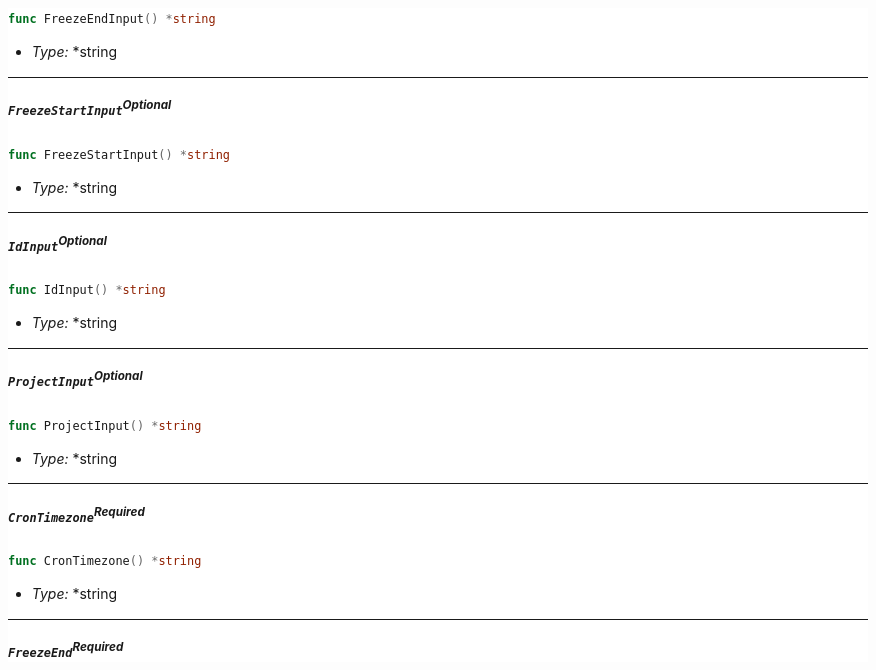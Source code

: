 ```go
func FreezeEndInput() *string
```

- *Type:* *string

---

##### `FreezeStartInput`<sup>Optional</sup> <a name="FreezeStartInput" id="@cdktf/provider-gitlab.projectFreezePeriod.ProjectFreezePeriod.property.freezeStartInput"></a>

```go
func FreezeStartInput() *string
```

- *Type:* *string

---

##### `IdInput`<sup>Optional</sup> <a name="IdInput" id="@cdktf/provider-gitlab.projectFreezePeriod.ProjectFreezePeriod.property.idInput"></a>

```go
func IdInput() *string
```

- *Type:* *string

---

##### `ProjectInput`<sup>Optional</sup> <a name="ProjectInput" id="@cdktf/provider-gitlab.projectFreezePeriod.ProjectFreezePeriod.property.projectInput"></a>

```go
func ProjectInput() *string
```

- *Type:* *string

---

##### `CronTimezone`<sup>Required</sup> <a name="CronTimezone" id="@cdktf/provider-gitlab.projectFreezePeriod.ProjectFreezePeriod.property.cronTimezone"></a>

```go
func CronTimezone() *string
```

- *Type:* *string

---

##### `FreezeEnd`<sup>Required</sup> <a name="FreezeEnd" id="@cdktf/provider-gitlab.projectFreezePeriod.ProjectFreezePeriod.property.freezeEnd"></a>
